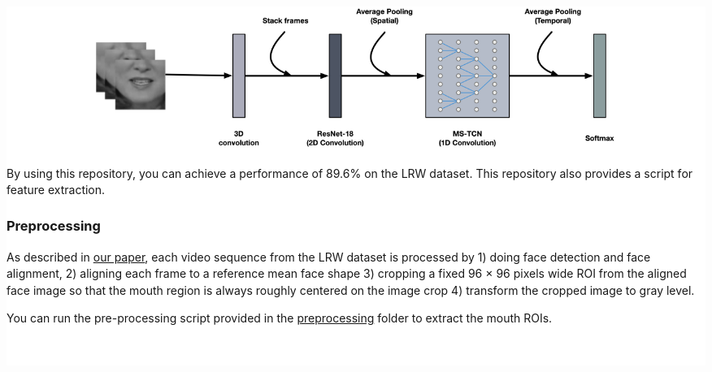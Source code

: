<div align="center"><img src="doc/pipeline.png" width="640"/></div>

By using this repository, you can achieve a performance of 89.6% on the LRW dataset. This repository also provides a script for feature extraction.

### Preprocessing

As described in [our paper](https://arxiv.org/abs/2001.08702), each video sequence from the LRW dataset is processed by 1) doing face detection and face alignment, 2) aligning each frame to a reference mean face shape 3) cropping a fixed 96 × 96 pixels wide ROI from the aligned face image so that the mouth region is always roughly centered on the image crop 4) transform the cropped image to gray level.

You can run the pre-processing script provided in the [preprocessing](./preprocessing) folder to extract the mouth ROIs.

<table style="display: inline-table;">  